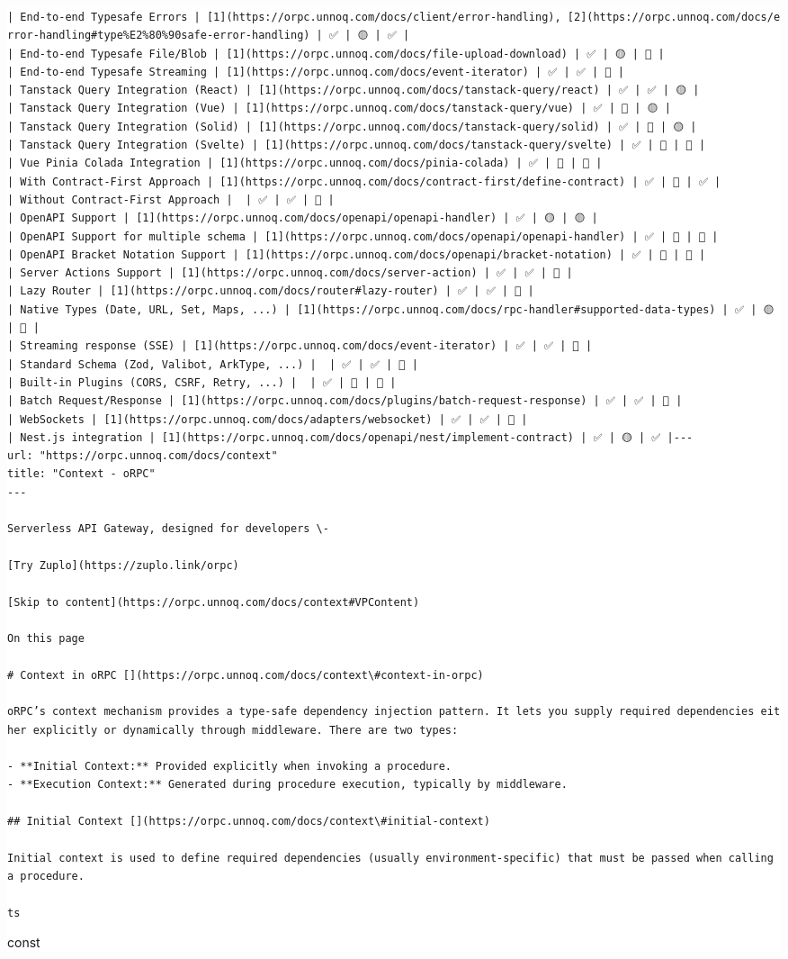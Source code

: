 ```
| End-to-end Typesafe Errors | [1](https://orpc.unnoq.com/docs/client/error-handling), [2](https://orpc.unnoq.com/docs/error-handling#type%E2%80%90safe-error-handling) | ✅ | 🟡 | ✅ |
| End-to-end Typesafe File/Blob | [1](https://orpc.unnoq.com/docs/file-upload-download) | ✅ | 🟡 | 🛑 |
| End-to-end Typesafe Streaming | [1](https://orpc.unnoq.com/docs/event-iterator) | ✅ | ✅ | 🛑 |
| Tanstack Query Integration (React) | [1](https://orpc.unnoq.com/docs/tanstack-query/react) | ✅ | ✅ | 🟡 |
| Tanstack Query Integration (Vue) | [1](https://orpc.unnoq.com/docs/tanstack-query/vue) | ✅ | 🛑 | 🟡 |
| Tanstack Query Integration (Solid) | [1](https://orpc.unnoq.com/docs/tanstack-query/solid) | ✅ | 🛑 | 🟡 |
| Tanstack Query Integration (Svelte) | [1](https://orpc.unnoq.com/docs/tanstack-query/svelte) | ✅ | 🛑 | 🛑 |
| Vue Pinia Colada Integration | [1](https://orpc.unnoq.com/docs/pinia-colada) | ✅ | 🛑 | 🛑 |
| With Contract-First Approach | [1](https://orpc.unnoq.com/docs/contract-first/define-contract) | ✅ | 🛑 | ✅ |
| Without Contract-First Approach |  | ✅ | ✅ | 🛑 |
| OpenAPI Support | [1](https://orpc.unnoq.com/docs/openapi/openapi-handler) | ✅ | 🟡 | 🟡 |
| OpenAPI Support for multiple schema | [1](https://orpc.unnoq.com/docs/openapi/openapi-handler) | ✅ | 🛑 | 🛑 |
| OpenAPI Bracket Notation Support | [1](https://orpc.unnoq.com/docs/openapi/bracket-notation) | ✅ | 🛑 | 🛑 |
| Server Actions Support | [1](https://orpc.unnoq.com/docs/server-action) | ✅ | ✅ | 🛑 |
| Lazy Router | [1](https://orpc.unnoq.com/docs/router#lazy-router) | ✅ | ✅ | 🛑 |
| Native Types (Date, URL, Set, Maps, ...) | [1](https://orpc.unnoq.com/docs/rpc-handler#supported-data-types) | ✅ | 🟡 | 🛑 |
| Streaming response (SSE) | [1](https://orpc.unnoq.com/docs/event-iterator) | ✅ | ✅ | 🛑 |
| Standard Schema (Zod, Valibot, ArkType, ...) |  | ✅ | ✅ | 🛑 |
| Built-in Plugins (CORS, CSRF, Retry, ...) |  | ✅ | 🛑 | 🛑 |
| Batch Request/Response | [1](https://orpc.unnoq.com/docs/plugins/batch-request-response) | ✅ | ✅ | 🛑 |
| WebSockets | [1](https://orpc.unnoq.com/docs/adapters/websocket) | ✅ | ✅ | 🛑 |
| Nest.js integration | [1](https://orpc.unnoq.com/docs/openapi/nest/implement-contract) | ✅ | 🟡 | ✅ |---
url: "https://orpc.unnoq.com/docs/context"
title: "Context - oRPC"
---

Serverless API Gateway, designed for developers \-

[Try Zuplo](https://zuplo.link/orpc)

[Skip to content](https://orpc.unnoq.com/docs/context#VPContent)

On this page

# Context in oRPC [​](https://orpc.unnoq.com/docs/context\#context-in-orpc)

oRPC’s context mechanism provides a type-safe dependency injection pattern. It lets you supply required dependencies either explicitly or dynamically through middleware. There are two types:

- **Initial Context:** Provided explicitly when invoking a procedure.
- **Execution Context:** Generated during procedure execution, typically by middleware.

## Initial Context [​](https://orpc.unnoq.com/docs/context\#initial-context)

Initial context is used to define required dependencies (usually environment-specific) that must be passed when calling a procedure.

ts

```
const